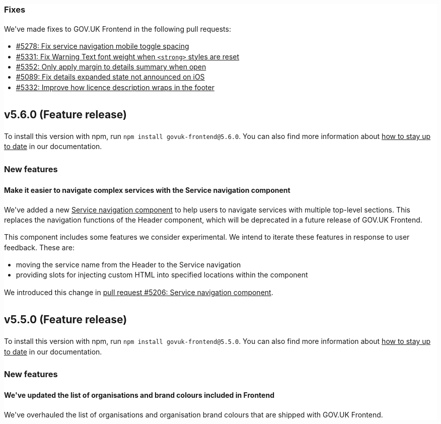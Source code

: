 ### Fixes

We've made fixes to GOV.UK Frontend in the following pull requests:

- [#5278: Fix service navigation mobile toggle spacing](https://github.com/alphagov/govuk-frontend/pull/5278)
- [#5331: Fix Warning Text font weight when `<strong>` styles are reset](https://github.com/alphagov/govuk-frontend/pull/5331)
- [#5352: Only apply margin to details summary when open](https://github.com/alphagov/govuk-frontend/pull/5352)
- [#5089: Fix details expanded state not announced on iOS](https://github.com/alphagov/govuk-frontend/pull/5089)
- [#5332: Improve how licence description wraps in the footer](https://github.com/alphagov/govuk-frontend/pull/5332)

## v5.6.0 (Feature release)

To install this version with npm, run `npm install govuk-frontend@5.6.0`. You can also find more information about [how to stay up to date](https://frontend.design-system.service.gov.uk/staying-up-to-date/#updating-to-the-latest-version) in our documentation.

### New features

#### Make it easier to navigate complex services with the Service navigation component

We've added a new [Service navigation component](https://design-system.service.gov.uk/components/service-navigation/) to help users to navigate services with multiple top-level sections. This replaces the navigation functions of the Header component, which will be deprecated in a future release of GOV.UK Frontend.

This component includes some features we consider experimental. We intend to iterate these features in response to user feedback. These are:

- moving the service name from the Header to the Service navigation
- providing slots for injecting custom HTML into specified locations within the component

We introduced this change in [pull request #5206: Service navigation component](https://github.com/alphagov/govuk-frontend/pull/5206).

## v5.5.0 (Feature release)

To install this version with npm, run `npm install govuk-frontend@5.5.0`. You can also find more information about [how to stay up to date](https://frontend.design-system.service.gov.uk/staying-up-to-date/#updating-to-the-latest-version) in our documentation.

### New features

#### We've updated the list of organisations and brand colours included in Frontend

We've overhauled the list of organisations and organisation brand colours that are shipped with GOV.UK Frontend.
